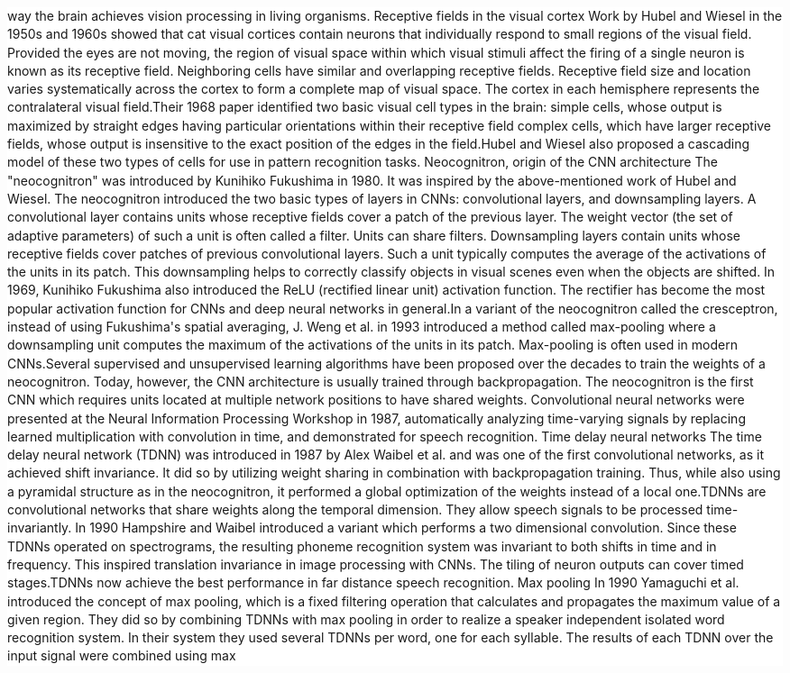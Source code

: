 way the brain achieves vision processing in living organisms. Receptive
fields in the visual cortex Work by Hubel and Wiesel in the 1950s and
1960s showed that cat visual cortices contain neurons that individually
respond to small regions of the visual field. Provided the eyes are not
moving, the region of visual space within which visual stimuli affect
the firing of a single neuron is known as its receptive field.
Neighboring cells have similar and overlapping receptive fields.
Receptive field size and location varies systematically across the
cortex to form a complete map of visual space. The cortex in each
hemisphere represents the contralateral visual field.Their 1968 paper
identified two basic visual cell types in the brain: simple cells, whose
output is maximized by straight edges having particular orientations
within their receptive field complex cells, which have larger receptive
fields, whose output is insensitive to the exact position of the edges
in the field.Hubel and Wiesel also proposed a cascading model of these
two types of cells for use in pattern recognition tasks. Neocognitron,
origin of the CNN architecture The \"neocognitron\" was introduced by
Kunihiko Fukushima in 1980. It was inspired by the above-mentioned work
of Hubel and Wiesel. The neocognitron introduced the two basic types of
layers in CNNs: convolutional layers, and downsampling layers. A
convolutional layer contains units whose receptive fields cover a patch
of the previous layer. The weight vector (the set of adaptive
parameters) of such a unit is often called a filter. Units can share
filters. Downsampling layers contain units whose receptive fields cover
patches of previous convolutional layers. Such a unit typically computes
the average of the activations of the units in its patch. This
downsampling helps to correctly classify objects in visual scenes even
when the objects are shifted. In 1969, Kunihiko Fukushima also
introduced the ReLU (rectified linear unit) activation function. The
rectifier has become the most popular activation function for CNNs and
deep neural networks in general.In a variant of the neocognitron called
the cresceptron, instead of using Fukushima\'s spatial averaging, J.
Weng et al. in 1993 introduced a method called max-pooling where a
downsampling unit computes the maximum of the activations of the units
in its patch. Max-pooling is often used in modern CNNs.Several
supervised and unsupervised learning algorithms have been proposed over
the decades to train the weights of a neocognitron. Today, however, the
CNN architecture is usually trained through backpropagation. The
neocognitron is the first CNN which requires units located at multiple
network positions to have shared weights. Convolutional neural networks
were presented at the Neural Information Processing Workshop in 1987,
automatically analyzing time-varying signals by replacing learned
multiplication with convolution in time, and demonstrated for speech
recognition. Time delay neural networks The time delay neural network
(TDNN) was introduced in 1987 by Alex Waibel et al. and was one of the
first convolutional networks, as it achieved shift invariance. It did so
by utilizing weight sharing in combination with backpropagation
training. Thus, while also using a pyramidal structure as in the
neocognitron, it performed a global optimization of the weights instead
of a local one.TDNNs are convolutional networks that share weights along
the temporal dimension. They allow speech signals to be processed
time-invariantly. In 1990 Hampshire and Waibel introduced a variant
which performs a two dimensional convolution. Since these TDNNs operated
on spectrograms, the resulting phoneme recognition system was invariant
to both shifts in time and in frequency. This inspired translation
invariance in image processing with CNNs. The tiling of neuron outputs
can cover timed stages.TDNNs now achieve the best performance in far
distance speech recognition. Max pooling In 1990 Yamaguchi et al.
introduced the concept of max pooling, which is a fixed filtering
operation that calculates and propagates the maximum value of a given
region. They did so by combining TDNNs with max pooling in order to
realize a speaker independent isolated word recognition system. In their
system they used several TDNNs per word, one for each syllable. The
results of each TDNN over the input signal were combined using max